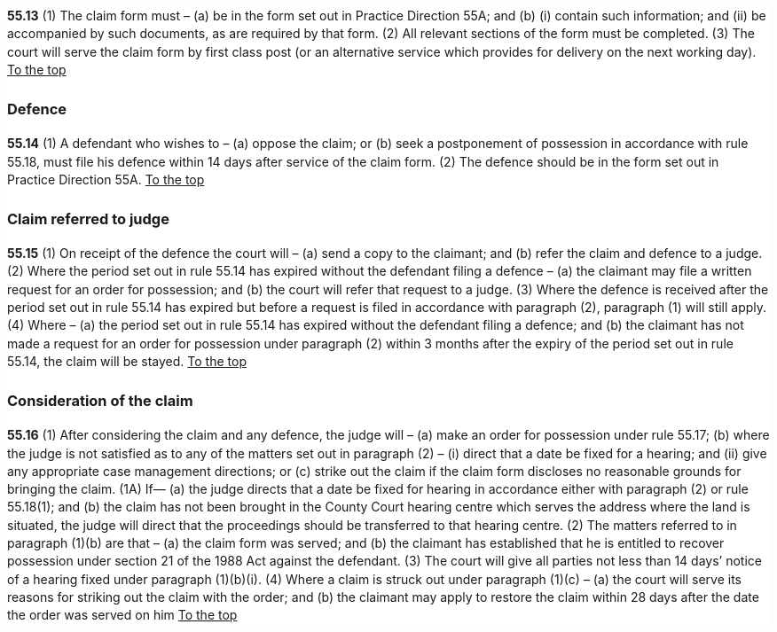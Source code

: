 **55.13**
(1) The claim form must –
(a) be in the form set out in Practice Direction 55A; and
(b)
(i) contain such information; and
(ii) be accompanied by such documents,
as are required by that form.
(2) All relevant sections of the form must be completed.
(3) The court will serve the claim form by first class post (or an alternative service which provides for delivery on the next working day).
[To the top](https://www.justice.gov.uk/courts/procedure-rules/civil/rules/part55#top)
### Defence

**55.14**
(1) A defendant who wishes to –
(a) oppose the claim; or
(b) seek a postponement of possession in accordance with rule 55.18,
must file his defence within 14 days after service of the claim form.
(2) The defence should be in the form set out in Practice Direction 55A.
[To the top](https://www.justice.gov.uk/courts/procedure-rules/civil/rules/part55#top)
### Claim referred to judge

**55.15**
(1) On receipt of the defence the court will –
(a) send a copy to the claimant; and
(b) refer the claim and defence to a judge.
(2) Where the period set out in rule 55.14 has expired without the defendant filing a defence –
(a) the claimant may file a written request for an order for possession; and
(b) the court will refer that request to a judge.
(3) Where the defence is received after the period set out in rule 55.14 has expired but before a request is filed in accordance with paragraph (2), paragraph (1) will still apply.
(4) Where –
(a) the period set out in rule 55.14 has expired without the defendant filing a defence; and
(b) the claimant has not made a request for an order for possession under paragraph (2) within 3 months after the expiry of the period set out in rule 55.14,
the claim will be stayed.
[To the top](https://www.justice.gov.uk/courts/procedure-rules/civil/rules/part55#top)
### Consideration of the claim

**55.16**
(1) After considering the claim and any defence, the judge will –
(a) make an order for possession under rule 55.17;
(b) where the judge is not satisfied as to any of the matters set out in paragraph (2) –
(i) direct that a date be fixed for a hearing; and
(ii) give any appropriate case management directions; or
(c) strike out the claim if the claim form discloses no reasonable grounds for bringing the claim.
(1A) If—
(a) the judge directs that a date be fixed for hearing in accordance either with paragraph (2) or rule 55.18(1); and
(b) the claim has not been brought in the County Court hearing centre which serves the address where the land is situated,
the judge will direct that the proceedings should be transferred to that hearing centre.
(2) The matters referred to in paragraph (1)(b) are that –
(a) the claim form was served; and
(b) the claimant has established that he is entitled to recover possession under section 21 of the 1988 Act against the defendant.
(3) The court will give all parties not less than 14 days’ notice of a hearing fixed under paragraph (1)(b)(i).
(4) Where a claim is struck out under paragraph (1)(c) –
(a) the court will serve its reasons for striking out the claim with the order; and
(b) the claimant may apply to restore the claim within 28 days after the date the order was served on him
[To the top](https://www.justice.gov.uk/courts/procedure-rules/civil/rules/part55#top)